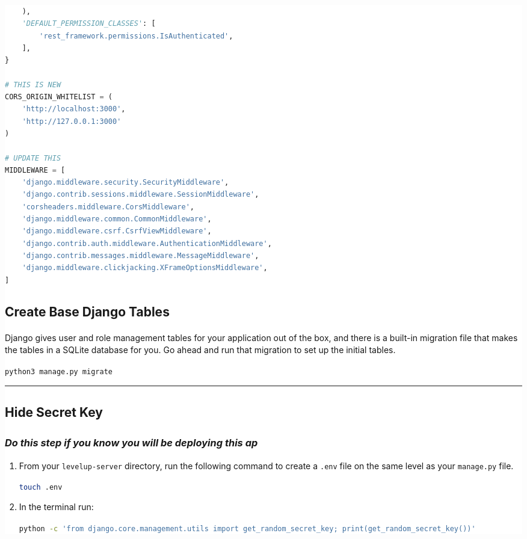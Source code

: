 ```py
    ),
    'DEFAULT_PERMISSION_CLASSES': [
        'rest_framework.permissions.IsAuthenticated',
    ],
}

# THIS IS NEW
CORS_ORIGIN_WHITELIST = (
    'http://localhost:3000',
    'http://127.0.0.1:3000'
)

# UPDATE THIS
MIDDLEWARE = [
    'django.middleware.security.SecurityMiddleware',
    'django.contrib.sessions.middleware.SessionMiddleware',
    'corsheaders.middleware.CorsMiddleware',
    'django.middleware.common.CommonMiddleware',
    'django.middleware.csrf.CsrfViewMiddleware',
    'django.contrib.auth.middleware.AuthenticationMiddleware',
    'django.contrib.messages.middleware.MessageMiddleware',
    'django.middleware.clickjacking.XFrameOptionsMiddleware',
]
```

## Create Base Django Tables

Django gives user and role management tables for your application out of the box, and there is a built-in migration file that makes the tables in a SQLite database for you. Go ahead and run that migration to set up the initial tables.

```sh
python3 manage.py migrate
```

---

## Hide Secret Key

### *Do this step if you know you will be deploying this ap*

1. From your `levelup-server` directory, run the following command to create a `.env` file on the same level as your `manage.py` file.

    ```zsh
    touch .env
    ```

1. In the terminal run:

    ```zsh
    python -c 'from django.core.management.utils import get_random_secret_key; print(get_random_secret_key())'
    ```
